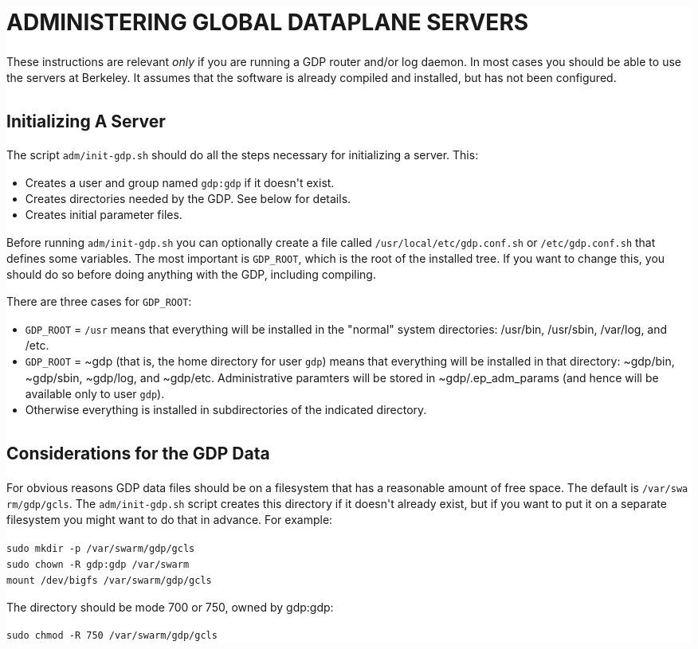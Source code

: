 

ADMINISTERING GLOBAL DATAPLANE SERVERS
======================================

These instructions are relevant *only* if you are running a GDP router
and/or log daemon.  In most cases you should be able to use the
servers at Berkeley.  It assumes that the software is already compiled
and installed, but has not been configured.

Initializing A Server
---------------------

The script `adm/init-gdp.sh` should do all the steps necessary for
initializing a server.  This:

  * Creates a user and group named `gdp:gdp` if it doesn't exist.
  * Creates directories needed by the GDP.  See below for details.
  * Creates initial parameter files.

Before running `adm/init-gdp.sh` you can optionally create a
file called `/usr/local/etc/gdp.conf.sh` or `/etc/gdp.conf.sh`
that defines some variables.  The most important is `GDP_ROOT`,
which is the root of the installed tree.  If you want to change
this, you should do so before doing anything with the GDP,
including compiling.

There are three cases for `GDP_ROOT`:

  * `GDP_ROOT` = `/usr` means that everything will be installed
    in the "normal" system directories: /usr/bin, /usr/sbin,
	/var/log, and /etc.
  * `GDP_ROOT` = ~gdp (that is, the home directory for user
    `gdp`) means that everything will be installed in that
	directory: ~gdp/bin, ~gdp/sbin, ~gdp/log, and ~gdp/etc.
	Administrative paramters will be stored in ~gdp/.ep_adm_params
	(and hence will be available only to user `gdp`).
  * Otherwise everything is installed in subdirectories of
    the indicated directory.

Considerations for the GDP Data
-------------------------------

For obvious reasons GDP data files should be on a filesystem
that has a reasonable amount of free space.  The default is
`/var/swarm/gdp/gcls`.  The `adm/init-gdp.sh` script creates
this directory if it doesn't already exist, but if you want
to put it on a separate filesystem you might want to do
that in advance.  For example:

	sudo mkdir -p /var/swarm/gdp/gcls
	sudo chown -R gdp:gdp /var/swarm
	mount /dev/bigfs /var/swarm/gdp/gcls

The directory should be mode 700 or 750, owned by gdp:gdp:

	sudo chmod -R 750 /var/swarm/gdp/gcls
